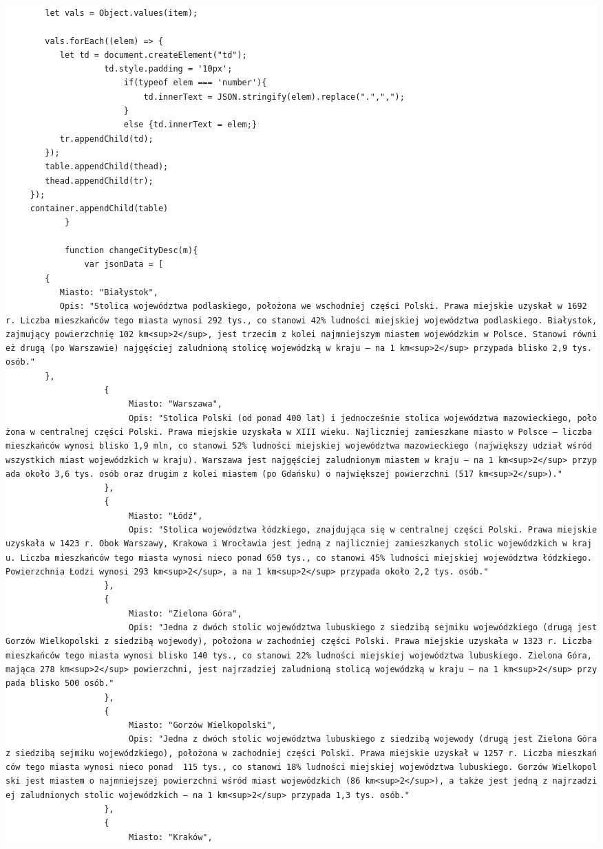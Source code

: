             let vals = Object.values(item);

            vals.forEach((elem) => {
               let td = document.createElement("td");
						td.style.padding = '10px';
							if(typeof elem === 'number'){
								td.innerText = JSON.stringify(elem).replace(".",",");
							}
							else {td.innerText = elem;}
               tr.appendChild(td);
            });
            table.appendChild(thead);
            thead.appendChild(tr);
         });
         container.appendChild(table)
				}

				function changeCityDesc(m){
					var jsonData = [
            {
               Miasto: "Białystok",
               Opis: "Stolica województwa podlaskiego, położona we wschodniej części Polski. Prawa miejskie uzyskał w 1692 r. Liczba mieszkańców tego miasta wynosi 292 tys., co stanowi 42% ludności miejskiej województwa podlaskiego. Białystok, zajmujący powierzchnię 102 km<sup>2</sup>, jest trzecim z kolei najmniejszym miastem wojewódzkim w Polsce. Stanowi również drugą (po Warszawie) najgęściej zaludnioną stolicę wojewódzką w kraju – na 1 km<sup>2</sup> przypada blisko 2,9 tys. osób."
            },
						{
							 Miasto: "Warszawa",
							 Opis: "Stolica Polski (od ponad 400 lat) i jednocześnie stolica województwa mazowieckiego, położona w centralnej części Polski. Prawa miejskie uzyskała w XIII wieku. Najliczniej zamieszkane miasto w Polsce – liczba mieszkańców wynosi blisko 1,9 mln, co stanowi 52% ludności miejskiej województwa mazowieckiego (największy udział wśród wszystkich miast wojewódzkich w kraju). Warszawa jest najgęściej zaludnionym miastem w kraju – na 1 km<sup>2</sup> przypada około 3,6 tys. osób oraz drugim z kolei miastem (po Gdańsku) o największej powierzchni (517 km<sup>2</sup>)."
						},
						{
							 Miasto: "Łódź",
							 Opis: "Stolica województwa łódzkiego, znajdująca się w centralnej części Polski. Prawa miejskie uzyskała w 1423 r. Obok Warszawy, Krakowa i Wrocławia jest jedną z najliczniej zamieszkanych stolic wojewódzkich w kraju. Liczba mieszkańców tego miasta wynosi nieco ponad 650 tys., co stanowi 45% ludności miejskiej województwa łódzkiego. Powierzchnia Łodzi wynosi 293 km<sup>2</sup>, a na 1 km<sup>2</sup> przypada około 2,2 tys. osób."
						},
						{
							 Miasto: "Zielona Góra",
							 Opis: "Jedna z dwóch stolic województwa lubuskiego z siedzibą sejmiku wojewódzkiego (drugą jest Gorzów Wielkopolski z siedzibą wojewody), położona w zachodniej części Polski. Prawa miejskie uzyskała w 1323 r. Liczba mieszkańców tego miasta wynosi blisko 140 tys., co stanowi 22% ludności miejskiej województwa lubuskiego. Zielona Góra, mająca 278 km<sup>2</sup> powierzchni, jest najrzadziej zaludnioną stolicą wojewódzką w kraju – na 1 km<sup>2</sup> przypada blisko 500 osób."
						},
						{
							 Miasto: "Gorzów Wielkopolski",
							 Opis: "Jedna z dwóch stolic województwa lubuskiego z siedzibą wojewody (drugą jest Zielona Góra z siedzibą sejmiku wojewódzkiego), położona w zachodniej części Polski. Prawa miejskie uzyskał w 1257 r. Liczba mieszkańców tego miasta wynosi nieco ponad  115 tys., co stanowi 18% ludności miejskiej województwa lubuskiego. Gorzów Wielkopolski jest miastem o najmniejszej powierzchni wśród miast wojewódzkich (86 km<sup>2</sup>), a także jest jedną z najrzadziej zaludnionych stolic wojewódzkich – na 1 km<sup>2</sup> przypada 1,3 tys. osób."
						},
						{
							 Miasto: "Kraków",